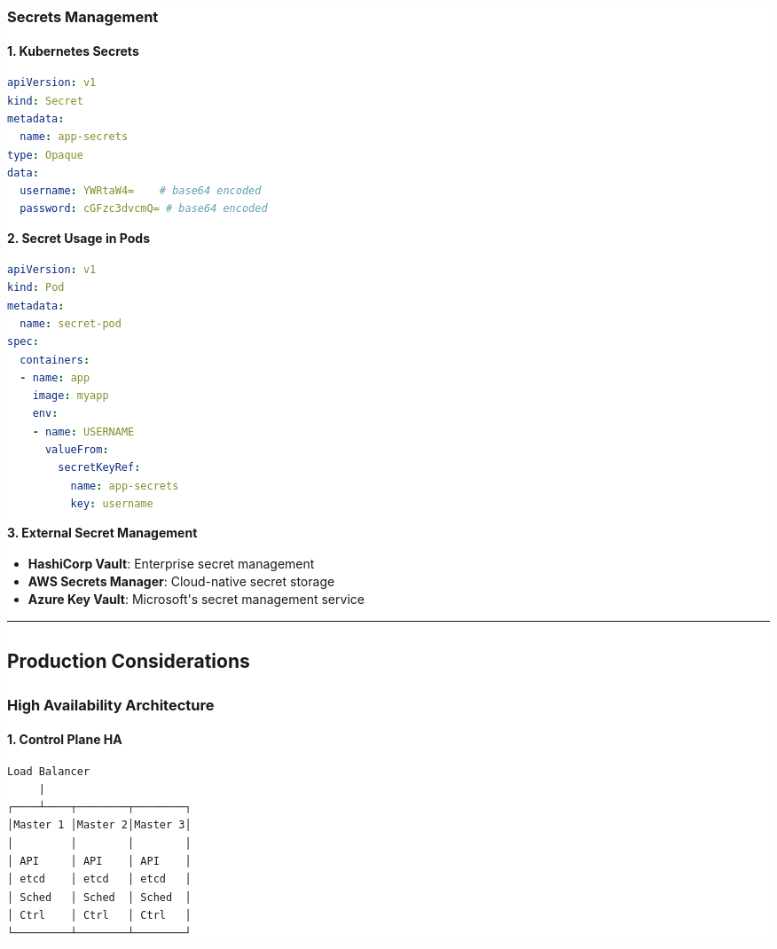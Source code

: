 ### Secrets Management

**1. Kubernetes Secrets**
```yaml
apiVersion: v1
kind: Secret
metadata:
  name: app-secrets
type: Opaque
data:
  username: YWRtaW4=    # base64 encoded
  password: cGFzc3dvcmQ= # base64 encoded
```

**2. Secret Usage in Pods**
```yaml
apiVersion: v1
kind: Pod
metadata:
  name: secret-pod
spec:
  containers:
  - name: app
    image: myapp
    env:
    - name: USERNAME
      valueFrom:
        secretKeyRef:
          name: app-secrets
          key: username
```

**3. External Secret Management**
- **HashiCorp Vault**: Enterprise secret management
- **AWS Secrets Manager**: Cloud-native secret storage
- **Azure Key Vault**: Microsoft's secret management service

---

## Production Considerations

### High Availability Architecture

**1. Control Plane HA**
```
Load Balancer
     |
┌────┴────┬────────┬────────┐
│Master 1 │Master 2│Master 3│
│         │        │        │
│ API     │ API    │ API    │
│ etcd    │ etcd   │ etcd   │
│ Sched   │ Sched  │ Sched  │
│ Ctrl    │ Ctrl   │ Ctrl   │
└─────────┴────────┴────────┘
```
